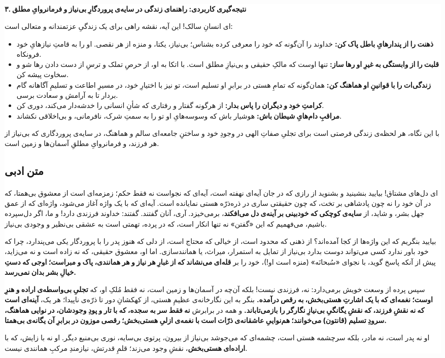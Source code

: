 **۳. نتیجه‌گیری کاربردی: راهنمای زندگی در سایه‌ی پروردگارِ بی‌نیاز و
فرمانروایِ مطلق**

ای انسانِ سالک! این آیه، نقشه راهی برای یک زندگیِ عزتمندانه و متعالی است:

-   **ذهنت را از پندارهایِ باطل پاک کن:** خداوند را آن‌گونه که خود را
    معرفی کرده بشناس؛ بی‌نیاز، یکتا، و منزه از هر نقصی. او را به قامتِ
    نیازهایِ خود فرونکاه.
-   **قلبت را از وابستگی به غیرِ او رها ساز:** تنها اوست که مالکِ حقیقی و
    بی‌نیازِ مطلق است. با اتکا به او، از حرصِ تملک و ترسِ از دست دادن رها شو
    و سخاوت پیشه کن.
-   **زندگی‌ات را با قوانینِ او هماهنگ کن:** همان‌گونه که تمامِ هستی در
    برابرِ او تسلیم است، تو نیز با اختیارِ خود، در مسیرِ اطاعت و تسلیمِ
    آگاهانه گام بردار تا به آرامش و سعادت برسی.
-   **کرامتِ خود و دیگران را پاس بدار:** از هرگونه گفتار و رفتاری که شأنِ
    انسانی را خدشه‌دار می‌کند، دوری کن.
-   **مراقبِ دام‌هایِ شیطان باش:** هوشیار باش که وسوسه‌هایِ او تو را به سمتِ
    شرک، نافرمانی، و بی‌اخلاقی نکشاند.

با این نگاه، هر لحظه‌ی زندگی فرصتی است برای تجلیِ صفاتِ الهی در وجودِ خود و
ساختنِ جامعه‌ای سالم و هماهنگ، در سایه‌ی پروردگاری که بی‌نیاز از هر فرزند، و
فرمانروایِ مطلقِ آسمان‌ها و زمین است.

## متن ادبی

ای دل‌های مشتاق! بیایید بنشینید و بشنوید از رازی که در جان آیه‌ای نهفته
است، آیه‌ای که نجواست نه فقط حکم؛ زمزمه‌ای است از معشوق بی‌همتا، که در آن
خود را نه چون پادشاهی بر تخت، که چون حقیقتی ساری در ذره‌ذرّه هستی نمایانده
است. آیه‌ای که با یک واژه آغاز می‌شود، واژه‌ای که از عمق جهل بشر، و شاید،
از **سایه‌ی کوچکی که خودبینی بر آینه‌ی دل می‌افکند**، برمی‌خیزد. آری، آنان
گفتند. گفتند: خداوند فرزندی دارد! و ما، اگر دل‌سپرده باشیم، می‌فهمیم که
این «گفتن» نه تنها انکار است، که در پرده، تهمتی است به عشقی بی‌نظیر و
وجودی بی‌نیاز.

بیایید بنگریم که این واژه‌ها از کجا آمده‌اند؟ از ذهنی که محدود است، از
خیالی که محتاج است، از دلی که هنوز پدر را با پروردگار یکی می‌پندارد، چرا
که خود باور ندارد کسی می‌تواند دوست بدارد بی‌نیاز از تمایل به استمرار،
میراث، یا همانندسازی. اما او، معشوق حقیقی، که نه زاده است و نه می‌زاید،
پیش از آنکه پاسخ گوید، با نجوای «سُبحانَه» (منزه است او!)، خود را بر
**قله‌ای می‌نشاند که از غبارِ هر نیاز و هر همانندی، پاک و مبراست؛ اوجی که
دستِ خیالِ بشر بدان نمی‌رسد.**

سپس پرده از وسعت خویش برمی‌دارد: نه، فرزندی نیست! بلکه آن‌چه در آسمان‌ها و
زمین است، نه فقط مُلکِ او، که **تجلیِ بی‌واسطه‌ی اراده و هنرِ اوست؛ نغمه‌ای که
با یک اشارتِ هستی‌بخش، به رقص درآمده.** بنگر به این نگارخانه‌ی عظیمِ هستی،
از کهکشانِ دور تا ذرّه‌ی ناپیدا؛ هر یک، **آینه‌ای است که نه نقشِ فرزند، که
نقشِ یگانگیِ بی‌نیازِ نگارگر را بازمی‌تاباند.** و همه در برابرش **نه فقط سر
به سجده، که با تار و پودِ وجودشان، در نوایی هماهنگ، سرودِ تسلیم (قانتون)
می‌خوانند؛ هم‌نواییِ عاشقانه‌ی ذرّات است با نغمه‌ی ازلیِ هستی‌بخش؛ رقصی موزون در
برابرِ آن یگانه‌ی بی‌همتا.**

او نه پدر است، نه مادر، بلکه سرچشمه هستی است، چشمه‌ای که می‌جوشد بی‌نیاز از
بیرون، پرتوی بی‌سایه، نوری بی‌منبع دیگر. او نه با زایش، که با **اراده‌ای
هستی‌بخش**، نقشِ وجود می‌زند؛ قلمِ قدرتش، نیازمندِ مرکبِ همانندی نیست.
